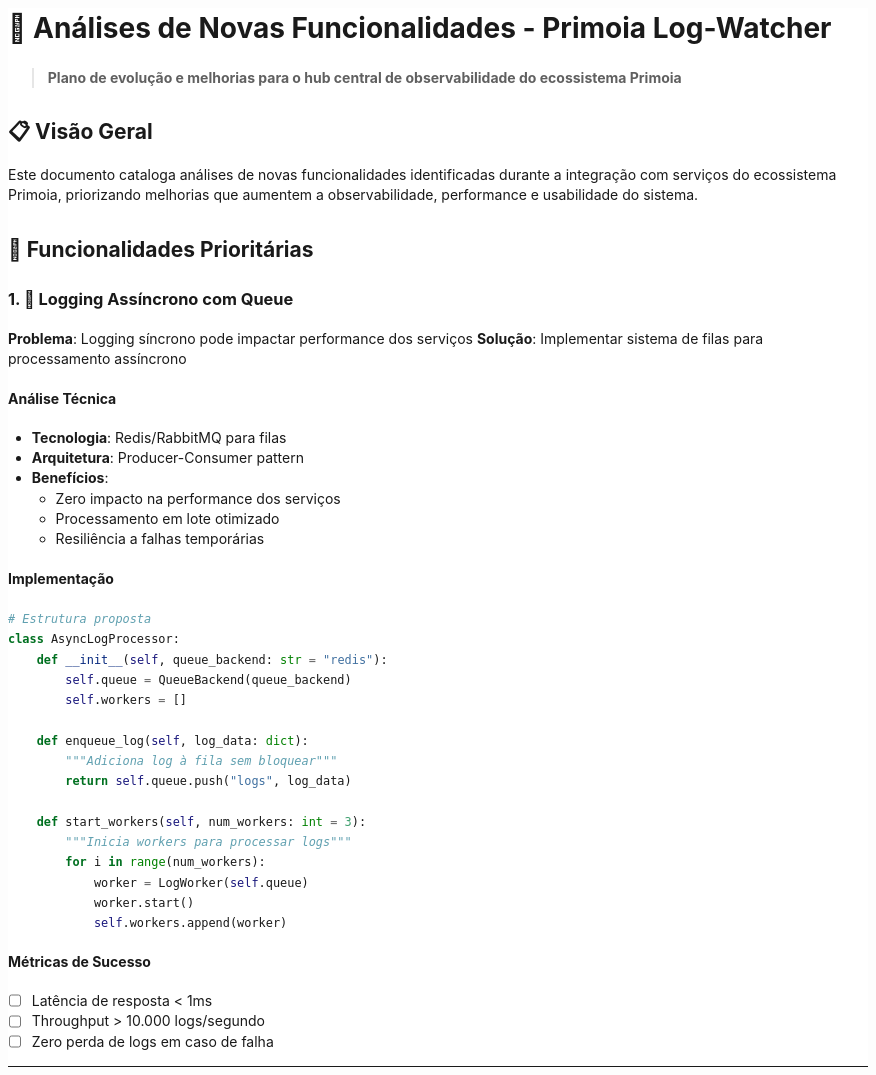 # 🚀 Análises de Novas Funcionalidades - Primoia Log-Watcher

> **Plano de evolução e melhorias para o hub central de observabilidade do ecossistema Primoia**

## 📋 Visão Geral

Este documento cataloga análises de novas funcionalidades identificadas durante a integração com serviços do ecossistema Primoia, priorizando melhorias que aumentem a observabilidade, performance e usabilidade do sistema.

## 🎯 Funcionalidades Prioritárias

### 1. 🔄 Logging Assíncrono com Queue

**Problema**: Logging síncrono pode impactar performance dos serviços
**Solução**: Implementar sistema de filas para processamento assíncrono

#### Análise Técnica
- **Tecnologia**: Redis/RabbitMQ para filas
- **Arquitetura**: Producer-Consumer pattern
- **Benefícios**: 
  - Zero impacto na performance dos serviços
  - Processamento em lote otimizado
  - Resiliência a falhas temporárias

#### Implementação
```python
# Estrutura proposta
class AsyncLogProcessor:
    def __init__(self, queue_backend: str = "redis"):
        self.queue = QueueBackend(queue_backend)
        self.workers = []
    
    def enqueue_log(self, log_data: dict):
        """Adiciona log à fila sem bloquear"""
        return self.queue.push("logs", log_data)
    
    def start_workers(self, num_workers: int = 3):
        """Inicia workers para processar logs"""
        for i in range(num_workers):
            worker = LogWorker(self.queue)
            worker.start()
            self.workers.append(worker)
```

#### Métricas de Sucesso
- [ ] Latência de resposta < 1ms
- [ ] Throughput > 10.000 logs/segundo
- [ ] Zero perda de logs em caso de falha

---